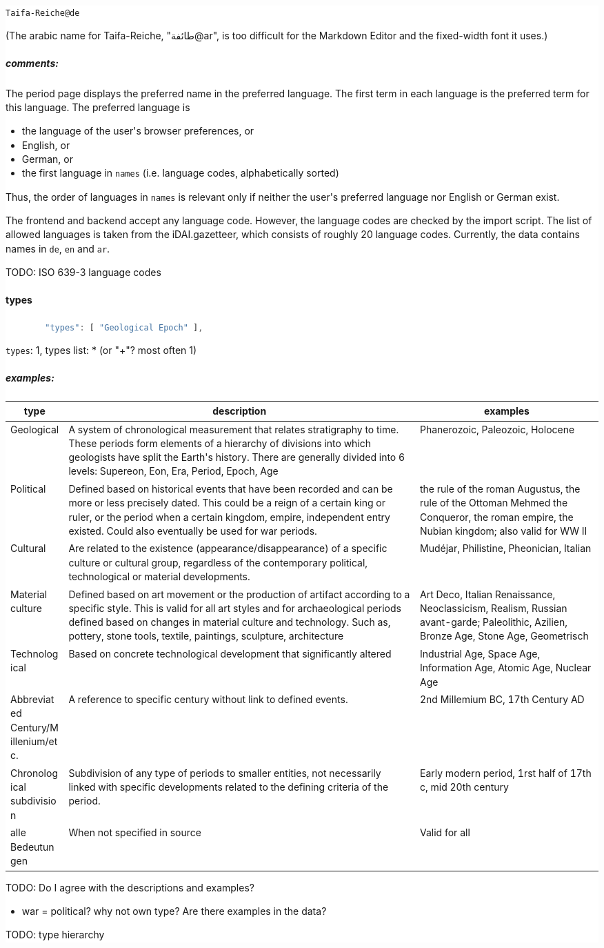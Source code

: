 ```
Taifa-Reiche@de
```

(The arabic name for Taifa-Reiche, "طائفة‎@ar", is too difficult for the Markdown Editor and the fixed-width font it uses.)

##### comments:

The period page displays the preferred name in the preferred language. The first term in each language is the preferred term for this language. The preferred language is 

* the language of the user's browser preferences, or 
* English, or 
* German, or
* the first language in `names` (i.e. language codes, alphabetically sorted)

Thus, the order of languages in `names` is relevant only if neither the user's preferred language nor English or German exist. 

The frontend and backend accept any language code. However, the language codes are checked by the import script. The list of allowed languages is taken from the iDAI.gazetteer, which consists of roughly 20 language codes. Currently, the data contains names in `de`, `en` and `ar`. 

TODO: ISO 639-3 language codes

#### types

```javascript
		"types": [ "Geological Epoch" ],
```

`types`: 1, types list: * (or "+"? most often 1)

##### examples:

| type | description | examples |
| --- | --- | --- |
| Geological | A system of chronological measurement that relates stratigraphy to time. These periods form elements of a hierarchy of divisions into which geologists have split the Earth's history. There are generally divided into 6 levels: Supereon, Eon, Era, Period, Epoch, Age | Phanerozoic, Paleozoic, Holocene | 
| Political | Defined based on historical events that have been recorded and can be more or less precisely dated. This could be a reign of a certain king or ruler, or the period when a certain kingdom, empire, independent entry existed. Could also eventually be used for war periods. | the rule of the roman Augustus, the rule of the Ottoman Mehmed the Conqueror, the roman empire, the Nubian kingdom; also valid for WW II | 
| Cultural | Are related to the existence (appearance/disappearance) of a specific culture or cultural group, regardless of the contemporary political, technological or material developments. | Mudéjar, Philistine, Pheonician, Italian | 
| Material culture | Defined based on art movement or the production of artifact according to a specific style. This is valid for all art styles and for archaeological periods defined based on changes in material culture and technology. Such as, pottery, stone tools, textile, paintings, sculpture, architecture | Art Deco, Italian Renaissance, Neoclassicism, Realism, Russian avant-garde; Paleolithic, Azilien, Bronze Age, Stone Age, Geometrisch | 
| Technological | Based on concrete technological development that significantly altered | Industrial Age, Space Age, Information Age, Atomic Age, Nuclear Age | 
| Abbreviated Century/Millenium/etc. | A reference to specific century without link to defined events. | 2nd Millemium BC, 17th Century AD | 
| Chronological subdivision | Subdivision of any type of periods to smaller entities, not necessarily linked with specific developments related to the defining criteria of the period. | Early modern period, 1rst half of 17th c, mid 20th century | 
| alle Bedeutungen | When not specified in source | Valid for all | 

TODO: Do I agree with the descriptions and examples? 

* war = political? why not own type? Are there examples in the data?

TODO: type hierarchy
